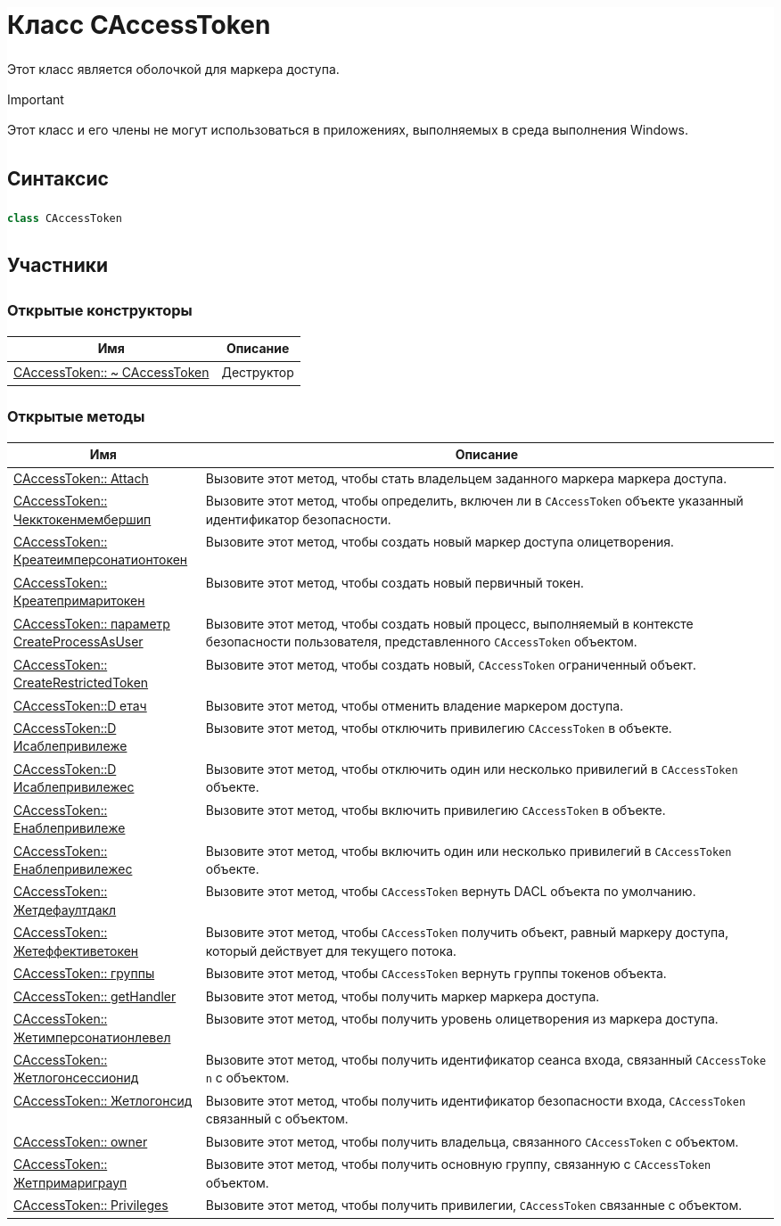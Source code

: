 # <a name="caccesstoken-class"></a>Класс CAccessToken

Этот класс является оболочкой для маркера доступа.

> [!IMPORTANT]
> Этот класс и его члены не могут использоваться в приложениях, выполняемых в среда выполнения Windows.

## <a name="syntax"></a>Синтаксис

```cpp
class CAccessToken
```

## <a name="members"></a>Участники

### <a name="public-constructors"></a>Открытые конструкторы

|Имя|Описание|
|----------|-----------------|
|[CAccessToken:: ~ CAccessToken](#dtor)|Деструктор|

### <a name="public-methods"></a>Открытые методы

|Имя|Описание|
|----------|-----------------|
|[CAccessToken:: Attach](#attach)|Вызовите этот метод, чтобы стать владельцем заданного маркера маркера доступа.|
|[CAccessToken:: Чекктокенмембершип](#checktokenmembership)|Вызовите этот метод, чтобы определить, включен ли в `CAccessToken` объекте указанный идентификатор безопасности.|
|[CAccessToken:: Креатеимперсонатионтокен](#createimpersonationtoken)|Вызовите этот метод, чтобы создать новый маркер доступа олицетворения.|
|[CAccessToken:: Креатепримаритокен](#createprimarytoken)|Вызовите этот метод, чтобы создать новый первичный токен.|
|[CAccessToken:: параметр CreateProcessAsUser](#createprocessasuser)|Вызовите этот метод, чтобы создать новый процесс, выполняемый в контексте безопасности пользователя, представленного `CAccessToken` объектом.|
|[CAccessToken:: CreateRestrictedToken](#createrestrictedtoken)|Вызовите этот метод, чтобы создать новый, `CAccessToken` ограниченный объект.|
|[CAccessToken::D етач](#detach)|Вызовите этот метод, чтобы отменить владение маркером доступа.|
|[CAccessToken::D Исаблепривилеже](#disableprivilege)|Вызовите этот метод, чтобы отключить привилегию `CAccessToken` в объекте.|
|[CAccessToken::D Исаблепривилежес](#disableprivileges)|Вызовите этот метод, чтобы отключить один или несколько привилегий в `CAccessToken` объекте.|
|[CAccessToken:: Енаблепривилеже](#enableprivilege)|Вызовите этот метод, чтобы включить привилегию `CAccessToken` в объекте.|
|[CAccessToken:: Енаблепривилежес](#enableprivileges)|Вызовите этот метод, чтобы включить один или несколько привилегий в `CAccessToken` объекте.|
|[CAccessToken:: Жетдефаултдакл](#getdefaultdacl)|Вызовите этот метод, чтобы `CAccessToken` вернуть DACL объекта по умолчанию.|
|[CAccessToken:: Жетеффективетокен](#geteffectivetoken)|Вызовите этот метод, чтобы `CAccessToken` получить объект, равный маркеру доступа, который действует для текущего потока.|
|[CAccessToken:: группы](#getgroups)|Вызовите этот метод, чтобы `CAccessToken` вернуть группы токенов объекта.|
|[CAccessToken:: getHandler](#gethandle)|Вызовите этот метод, чтобы получить маркер маркера доступа.|
|[CAccessToken:: Жетимперсонатионлевел](#getimpersonationlevel)|Вызовите этот метод, чтобы получить уровень олицетворения из маркера доступа.|
|[CAccessToken:: Жетлогонсессионид](#getlogonsessionid)|Вызовите этот метод, чтобы получить идентификатор сеанса входа, связанный `CAccessToken` с объектом.|
|[CAccessToken:: Жетлогонсид](#getlogonsid)|Вызовите этот метод, чтобы получить идентификатор безопасности входа, `CAccessToken` связанный с объектом.|
|[CAccessToken:: owner](#getowner)|Вызовите этот метод, чтобы получить владельца, связанного `CAccessToken` с объектом.|
|[CAccessToken:: Жетпримариграуп](#getprimarygroup)|Вызовите этот метод, чтобы получить основную группу, связанную с `CAccessToken` объектом.|
|[CAccessToken:: Privileges](#getprivileges)|Вызовите этот метод, чтобы получить привилегии, `CAccessToken` связанные с объектом.|